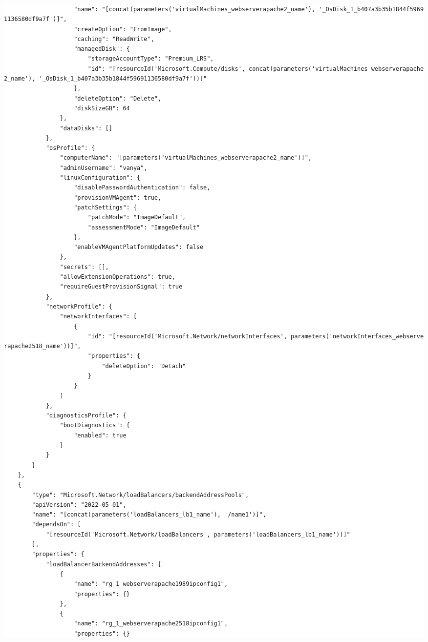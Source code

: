                         "name": "[concat(parameters('virtualMachines_webserverapache2_name'), '_OsDisk_1_b407a3b35b1844f59691136580df9a7f')]",
                        "createOption": "FromImage",
                        "caching": "ReadWrite",
                        "managedDisk": {
                            "storageAccountType": "Premium_LRS",
                            "id": "[resourceId('Microsoft.Compute/disks', concat(parameters('virtualMachines_webserverapache2_name'), '_OsDisk_1_b407a3b35b1844f59691136580df9a7f'))]"
                        },
                        "deleteOption": "Delete",
                        "diskSizeGB": 64
                    },
                    "dataDisks": []
                },
                "osProfile": {
                    "computerName": "[parameters('virtualMachines_webserverapache2_name')]",
                    "adminUsername": "vanya",
                    "linuxConfiguration": {
                        "disablePasswordAuthentication": false,
                        "provisionVMAgent": true,
                        "patchSettings": {
                            "patchMode": "ImageDefault",
                            "assessmentMode": "ImageDefault"
                        },
                        "enableVMAgentPlatformUpdates": false
                    },
                    "secrets": [],
                    "allowExtensionOperations": true,
                    "requireGuestProvisionSignal": true
                },
                "networkProfile": {
                    "networkInterfaces": [
                        {
                            "id": "[resourceId('Microsoft.Network/networkInterfaces', parameters('networkInterfaces_webserverapache2518_name'))]",
                            "properties": {
                                "deleteOption": "Detach"
                            }
                        }
                    ]
                },
                "diagnosticsProfile": {
                    "bootDiagnostics": {
                        "enabled": true
                    }
                }
            }
        },
        {
            "type": "Microsoft.Network/loadBalancers/backendAddressPools",
            "apiVersion": "2022-05-01",
            "name": "[concat(parameters('loadBalancers_lb1_name'), '/name1')]",
            "dependsOn": [
                "[resourceId('Microsoft.Network/loadBalancers', parameters('loadBalancers_lb1_name'))]"
            ],
            "properties": {
                "loadBalancerBackendAddresses": [
                    {
                        "name": "rg_1_webserverapache1989ipconfig1",
                        "properties": {}
                    },
                    {
                        "name": "rg_1_webserverapache2518ipconfig1",
                        "properties": {}